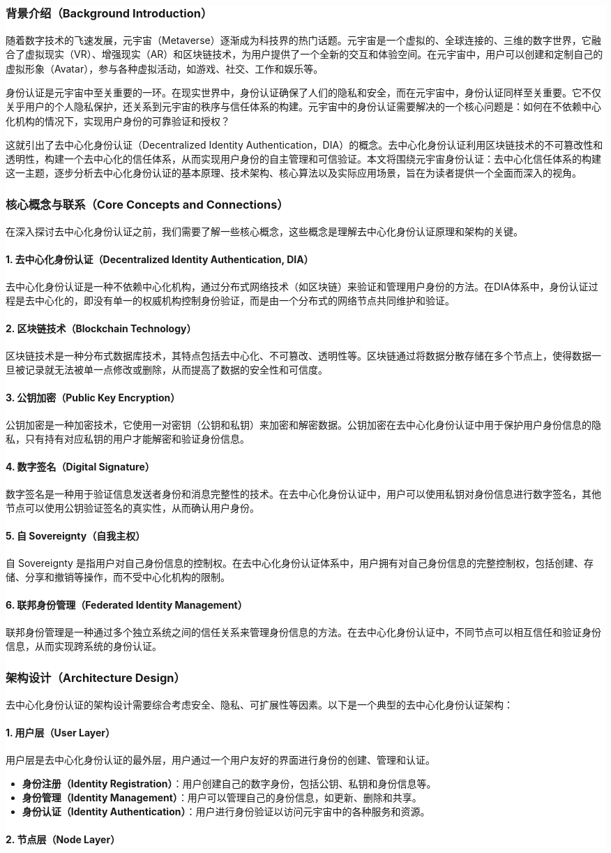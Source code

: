                  

### 背景介绍（Background Introduction）

随着数字技术的飞速发展，元宇宙（Metaverse）逐渐成为科技界的热门话题。元宇宙是一个虚拟的、全球连接的、三维的数字世界，它融合了虚拟现实（VR）、增强现实（AR）和区块链技术，为用户提供了一个全新的交互和体验空间。在元宇宙中，用户可以创建和定制自己的虚拟形象（Avatar），参与各种虚拟活动，如游戏、社交、工作和娱乐等。

身份认证是元宇宙中至关重要的一环。在现实世界中，身份认证确保了人们的隐私和安全，而在元宇宙中，身份认证同样至关重要。它不仅关乎用户的个人隐私保护，还关系到元宇宙的秩序与信任体系的构建。元宇宙中的身份认证需要解决的一个核心问题是：如何在不依赖中心化机构的情况下，实现用户身份的可靠验证和授权？

这就引出了去中心化身份认证（Decentralized Identity Authentication，DIA）的概念。去中心化身份认证利用区块链技术的不可篡改性和透明性，构建一个去中心化的信任体系，从而实现用户身份的自主管理和可信验证。本文将围绕元宇宙身份认证：去中心化信任体系的构建这一主题，逐步分析去中心化身份认证的基本原理、技术架构、核心算法以及实际应用场景，旨在为读者提供一个全面而深入的视角。

### 核心概念与联系（Core Concepts and Connections）

在深入探讨去中心化身份认证之前，我们需要了解一些核心概念，这些概念是理解去中心化身份认证原理和架构的关键。

#### 1. 去中心化身份认证（Decentralized Identity Authentication, DIA）

去中心化身份认证是一种不依赖中心化机构，通过分布式网络技术（如区块链）来验证和管理用户身份的方法。在DIA体系中，身份认证过程是去中心化的，即没有单一的权威机构控制身份验证，而是由一个分布式的网络节点共同维护和验证。

#### 2. 区块链技术（Blockchain Technology）

区块链技术是一种分布式数据库技术，其特点包括去中心化、不可篡改、透明性等。区块链通过将数据分散存储在多个节点上，使得数据一旦被记录就无法被单一点修改或删除，从而提高了数据的安全性和可信度。

#### 3. 公钥加密（Public Key Encryption）

公钥加密是一种加密技术，它使用一对密钥（公钥和私钥）来加密和解密数据。公钥加密在去中心化身份认证中用于保护用户身份信息的隐私，只有持有对应私钥的用户才能解密和验证身份信息。

#### 4. 数字签名（Digital Signature）

数字签名是一种用于验证信息发送者身份和消息完整性的技术。在去中心化身份认证中，用户可以使用私钥对身份信息进行数字签名，其他节点可以使用公钥验证签名的真实性，从而确认用户身份。

#### 5. 自 Sovereignty（自我主权）

自 Sovereignty 是指用户对自己身份信息的控制权。在去中心化身份认证体系中，用户拥有对自己身份信息的完整控制权，包括创建、存储、分享和撤销等操作，而不受中心化机构的限制。

#### 6. 联邦身份管理（Federated Identity Management）

联邦身份管理是一种通过多个独立系统之间的信任关系来管理身份信息的方法。在去中心化身份认证中，不同节点可以相互信任和验证身份信息，从而实现跨系统的身份认证。

### 架构设计（Architecture Design）

去中心化身份认证的架构设计需要综合考虑安全、隐私、可扩展性等因素。以下是一个典型的去中心化身份认证架构：

#### 1. 用户层（User Layer）

用户层是去中心化身份认证的最外层，用户通过一个用户友好的界面进行身份的创建、管理和认证。

- **身份注册（Identity Registration）**：用户创建自己的数字身份，包括公钥、私钥和身份信息等。
- **身份管理（Identity Management）**：用户可以管理自己的身份信息，如更新、删除和共享。
- **身份认证（Identity Authentication）**：用户进行身份验证以访问元宇宙中的各种服务和资源。

#### 2. 节点层（Node Layer）
